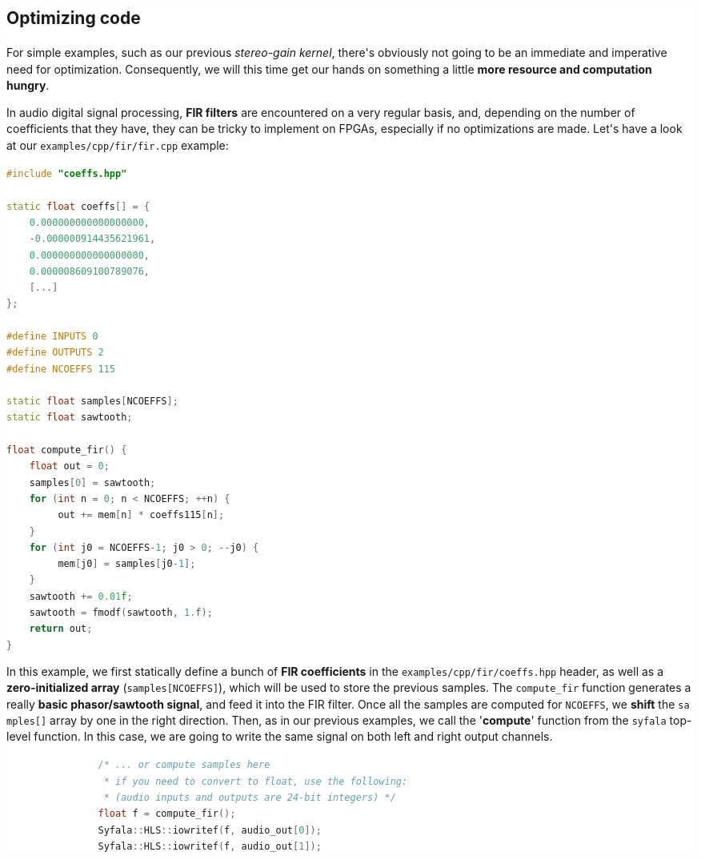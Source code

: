 ## Optimizing code 

For simple examples, such as our previous *stereo-gain kernel*, there's obviously not going to be an immediate and imperative need for optimization. Consequently, we will this time get our hands on something a little **more resource and computation hungry**.

In audio digital signal processing, **FIR filters** are encountered on a very regular basis, and, depending on the number of coefficients that they have, they can be tricky to implement on FPGAs, especially if no optimizations are made. Let's have a look at our `examples/cpp/fir/fir.cpp` example:  

```cpp
#include "coeffs.hpp"

static float coeffs[] = {
    0.000000000000000000,
    -0.000000914435621961,
    0.000000000000000000,
    0.000008609100789076,
    [...]
};

#define INPUTS 0
#define OUTPUTS 2
#define NCOEFFS 115

static float samples[NCOEFFS];
static float sawtooth;

float compute_fir() {
    float out = 0;
    samples[0] = sawtooth;
    for (int n = 0; n < NCOEFFS; ++n) {
         out += mem[n] * coeffs115[n];
    }
    for (int j0 = NCOEFFS-1; j0 > 0; --j0) {
         mem[j0] = samples[j0-1];
    }
    sawtooth += 0.01f;
    sawtooth = fmodf(sawtooth, 1.f);
    return out;
}
```

In this example, we first statically define a bunch of **FIR coefficients** in the `examples/cpp/fir/coeffs.hpp` header, as well as a **zero-initialized array** (`samples[NCOEFFS]`), which will be used to store the previous samples. The `compute_fir` function generates a really **basic phasor/sawtooth signal**, and feed it into the FIR filter. Once all the samples are computed for `NCOEFFS`, we **shift** the `samples[]` array by one in the right direction. Then, as in our previous examples, we call the '**compute**' function from the `syfala` top-level function. In this case, we are going to write the same signal on both left and right output channels.

```cpp
                /* ... or compute samples here
                 * if you need to convert to float, use the following:
                 * (audio inputs and outputs are 24-bit integers) */
                float f = compute_fir();
                Syfala::HLS::iowritef(f, audio_out[0]);
                Syfala::HLS::iowritef(f, audio_out[1]);
```
